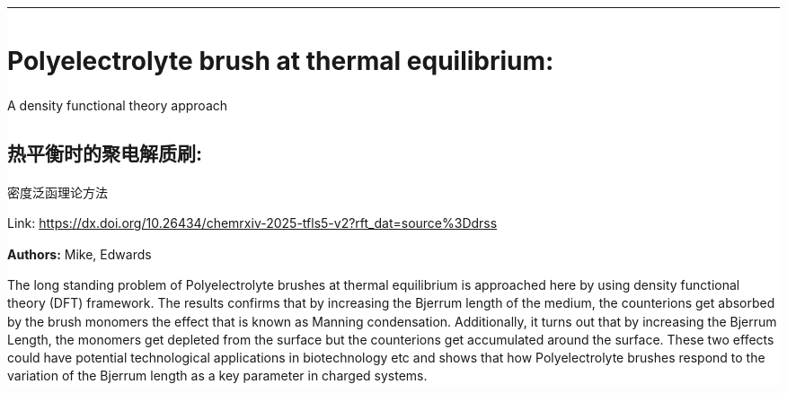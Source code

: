 
---
# Polyelectrolyte brush at thermal equilibrium:
A density functional theory approach

## 热平衡时的聚电解质刷:
密度泛函理论方法

Link: https://dx.doi.org/10.26434/chemrxiv-2025-tfls5-v2?rft_dat=source%3Ddrss

**Authors:** Mike, Edwards

The long standing problem of Polyelectrolyte brushes at thermal equilibrium is
approached here by using density functional theory (DFT) framework. The results
confirms that by increasing the Bjerrum length of the medium, the counterions get
absorbed by the brush monomers the effect that is known as Manning condensation.
Additionally, it turns out that by increasing the Bjerrum Length, the monomers get
depleted from the surface but the counterions get accumulated around the surface.
These two effects could have potential technological applications in biotechnology etc
and shows that how Polyelectrolyte brushes respond to the variation of the Bjerrum
length as a key parameter in charged systems.

